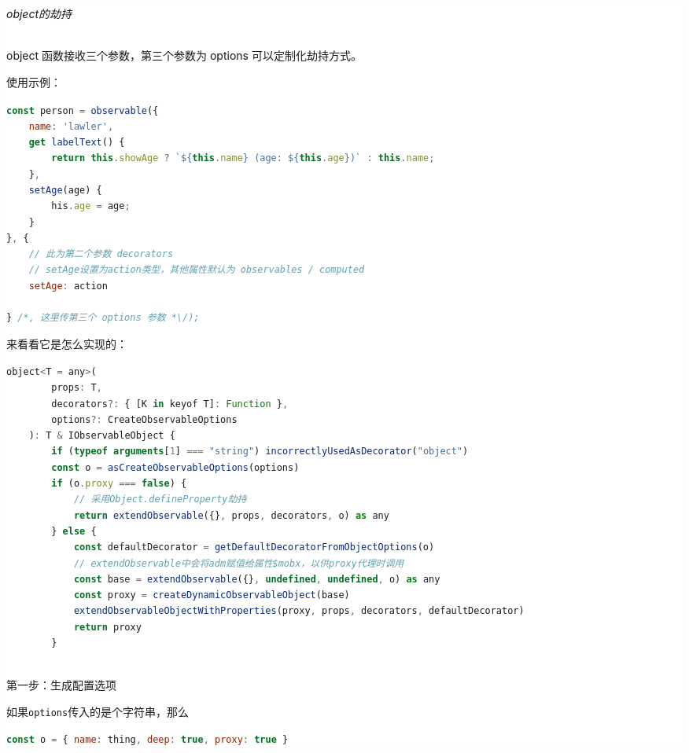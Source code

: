 ```js
```



###### object的劫持

object 函数接收三个参数，第三个参数为 options 可以定制化劫持方式。

使用示例：

```js
const person = observable({
    name: 'lawler',
    get labelText() {
        return this.showAge ? `${this.name} (age: ${this.age})` : this.name;
    },
    setAge(age) {
        his.age = age;
    }
}, { 
    // 此为第二个参数 decorators
    // setAge设置为action类型，其他属性默认为 observables / computed
    setAge: action 

} /*, 这里传第三个 options 参数 *\/);
```

来看看它是怎么实现的：

```js
object<T = any>(
        props: T,
        decorators?: { [K in keyof T]: Function },
        options?: CreateObservableOptions
    ): T & IObservableObject {
        if (typeof arguments[1] === "string") incorrectlyUsedAsDecorator("object")
        const o = asCreateObservableOptions(options)
        if (o.proxy === false) {
            // 采用Object.defineProperty劫持
            return extendObservable({}, props, decorators, o) as any
        } else {
            const defaultDecorator = getDefaultDecoratorFromObjectOptions(o)
            // extendObservable中会将adm赋值给属性$mobx，以供proxy代理时调用
            const base = extendObservable({}, undefined, undefined, o) as any
            const proxy = createDynamicObservableObject(base)
            extendObservableObjectWithProperties(proxy, props, decorators, defaultDecorator)
            return proxy
        }
    
```

第一步：生成配置选项

如果`options`传入的是个字符串，那么

```js
const o = { name: thing, deep: true, proxy: true }
```
